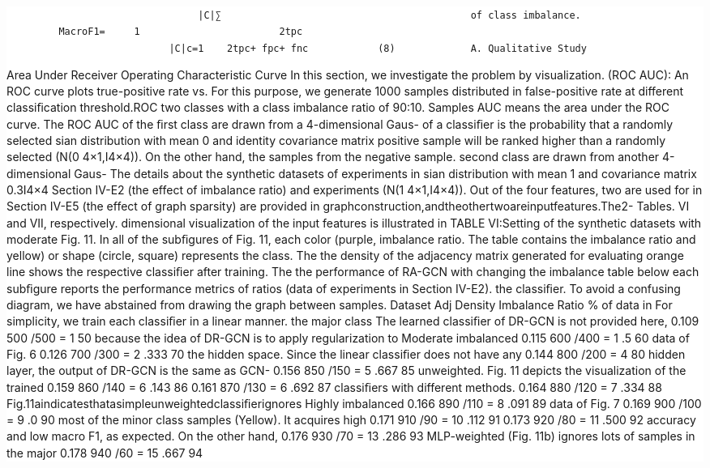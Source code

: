                                      |C|∑                                           of class imbalance.
             MacroF1=     1                        2tpc
                                |C|c=1    2tpc+ fpc+ fnc            (8)             A. Qualitative Study
   Area  Under  Receiver  Operating  Characteristic  Curve                             In this section, we investigate the problem by visualization.
(ROC  AUC): An  ROC  curve  plots  true-positive  rate  vs.                         For  this  purpose,  we  generate 1000     samples  distributed  in
false-positive  rate  at  different  classiﬁcation  threshold.ROC                   two classes with a class imbalance ratio of 90:10. Samples
AUC means the area under the ROC curve. The ROC AUC                                 of  the  ﬁrst  class  are  drawn  from  a 4-dimensional  Gaus-
of  a  classiﬁer  is  the  probability  that  a  randomly  selected                 sian distribution with mean 0  and identity covariance matrix
positive sample will be ranked higher than a randomly selected                      (N(0 4×1,I4×4)). On the other hand, the samples from the
negative sample.                                                                    second  class  are  drawn  from  another 4-dimensional  Gaus-
   The details about the synthetic datasets of experiments in                       sian distribution with mean 1  and covariance matrix 0.3I4×4
Section IV-E2 (the effect of imbalance ratio) and experiments                       (N(1 4×1,I4×4)). Out of the four features, two are used for
in Section IV-E5 (the effect of graph sparsity) are provided in                     graphconstruction,andtheothertwoareinputfeatures.The2-
Tables. VI and VII, respectively.                                                   dimensional visualization of the input features is illustrated in
TABLE VI:Setting of the synthetic datasets with moderate                            Fig. 11. In all of the subﬁgures of Fig. 11, each color (purple,
imbalance ratio. The table contains the imbalance ratio and                         yellow)  or  shape  (circle,  square)  represents  the  class.  The
the density of the adjacency matrix generated for evaluating                        orange line shows the respective classiﬁer after training. The
the performance of RA-GCN with changing the imbalance                               table below each subﬁgure reports the performance metrics of
ratios (data of experiments in Section IV-E2).                                      the classiﬁer. To avoid a confusing diagram, we have abstained
                                                                                    from drawing the graph between samples.
         Dataset           Adj Density     Imbalance Ratio       %    of data in       For simplicity, we train each classiﬁer in a linear manner.
                                                                the major class     The  learned  classiﬁer  of  DR-GCN  is  not  provided  here,
                             0.109          500 /500 = 1              50            because the idea of DR-GCN is to apply regularization to
  Moderate imbalanced        0.115         600 /400 = 1  .5           60
      data of Fig. 6         0.126        700 /300 = 2  .333          70            the hidden space. Since the linear classiﬁer does not have any
                             0.144          800 /200 = 4              80            hidden layer, the output of DR-GCN is the same as GCN-
                             0.156        850 /150 = 5  .667          85            unweighted. Fig. 11 depicts the visualization of the trained
                             0.159        860 /140 = 6  .143          86
                             0.161        870 /130 = 6  .692          87            classiﬁers with different methods.
                             0.164        880 /120 = 7  .334          88               Fig.11aindicatesthatasimpleunweightedclassiﬁerignores
    Highly imbalanced        0.166        890 /110 = 8  .091          89
      data of Fig. 7         0.169         900 /100 = 9  .0           90            most of the minor class samples (Yellow). It acquires high
                             0.171        910 /90 = 10  .112          91
                             0.173        920 /80 = 11  .500          92            accuracy and low macro F1, as expected. On the other hand,
                             0.176        930 /70 = 13  .286          93            MLP-weighted (Fig. 11b) ignores lots of samples in the major
                             0.178        940 /60 = 15  .667          94